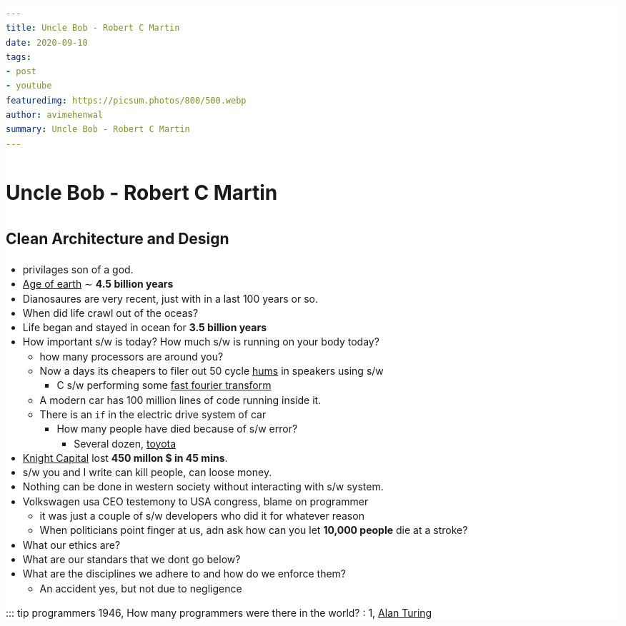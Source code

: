 ```yaml
---
title: Uncle Bob - Robert C Martin
date: 2020-09-10
tags:
- post
- youtube
featuredimg: https://picsum.photos/800/500.webp
author: avimehenwal
summary: Uncle Bob - Robert C Martin
---
```


# Uncle Bob - Robert C Martin


## Clean Architecture and Design

* privilages son of a god.
* [Age of earth](https://www.google.com/search?q=age+of+earth&oq=age+of+earth) $\sim$ **4.5 billion years**
* Dianosaures are very recent, just with in a last 100 years or so.
* When did life crawl out of the oceas?
* Life began and stayed in ocean for **3.5 billion years**
* How important s/w is today? How much s/w is running on your body today?
  * how many processors are around you?
  * Now a days its cheapers to filer out 50 cycle [hums](https://en.wikipedia.org/wiki/Mains_hum) in speakers using s/w
    * C s/w performing some [fast fourier transform](https://en.wikipedia.org/wiki/Fast_Fourier_transform)
  * A modern car has 100 million lines of code running inside it.
  * There is an `if` in the electric drive system of car
    * How many people have died because of s/w error?
      * Several dozen, [toyota](https://www.reuters.com/article/us-toyota-motor-recall/toyota-to-recall-nearly-6-5-million-vehicles-for-steering-other-faults-idUSBREA380AR20140409)
* [Knight Capital](https://en.wikipedia.org/wiki/Knight_Capital_Group) lost **450 millon $ in 45 mins**.
* s/w you and I write can kill people, can loose money.
* Nothing can be done in western society without interacting with s/w system.
* Volkswagen usa CEO testemony to USA congress, blame on programmer
  * it was just a couple of s/w developers who did it for whatever reason
  * When politicians point finger at us, adn ask how can you let **10,000 people** die at a stroke?
* What our ethics are?
* What are our standars that we dont go below?
* What are the disciplines we adhere to and how do we enforce them?
  * An accident yes, but not due to negligence

::: tip programmers
1946, How many programmers were there in the world?
:   1, [Alan Turing](https://en.wikipedia.org/wiki/Alan_Turing)
